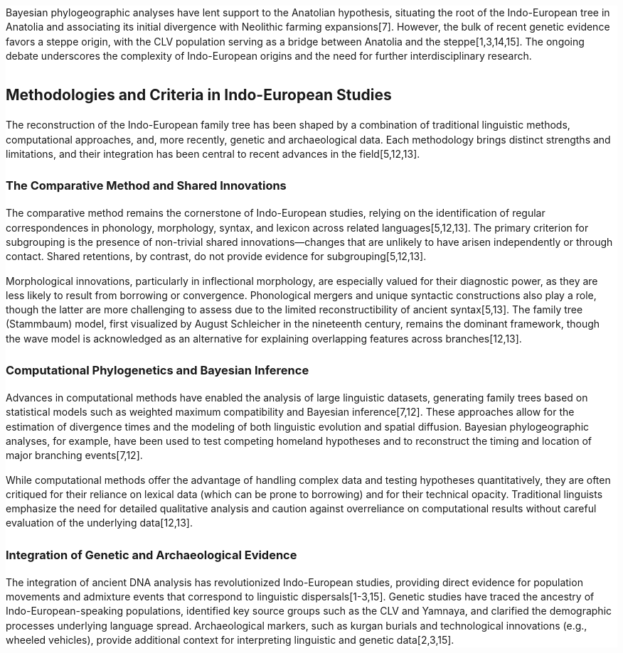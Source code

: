 Bayesian phylogeographic analyses have lent support to the Anatolian hypothesis, situating the root of the Indo-European tree in Anatolia and associating its initial divergence with Neolithic farming expansions[7]. However, the bulk of recent genetic evidence favors a steppe origin, with the CLV population serving as a bridge between Anatolia and the steppe[1,3,14,15]. The ongoing debate underscores the complexity of Indo-European origins and the need for further interdisciplinary research.

## Methodologies and Criteria in Indo-European Studies

The reconstruction of the Indo-European family tree has been shaped by a combination of traditional linguistic methods, computational approaches, and, more recently, genetic and archaeological data. Each methodology brings distinct strengths and limitations, and their integration has been central to recent advances in the field[5,12,13].

### The Comparative Method and Shared Innovations

The comparative method remains the cornerstone of Indo-European studies, relying on the identification of regular correspondences in phonology, morphology, syntax, and lexicon across related languages[5,12,13]. The primary criterion for subgrouping is the presence of non-trivial shared innovations—changes that are unlikely to have arisen independently or through contact. Shared retentions, by contrast, do not provide evidence for subgrouping[5,12,13].

Morphological innovations, particularly in inflectional morphology, are especially valued for their diagnostic power, as they are less likely to result from borrowing or convergence. Phonological mergers and unique syntactic constructions also play a role, though the latter are more challenging to assess due to the limited reconstructibility of ancient syntax[5,13]. The family tree (Stammbaum) model, first visualized by August Schleicher in the nineteenth century, remains the dominant framework, though the wave model is acknowledged as an alternative for explaining overlapping features across branches[12,13].

### Computational Phylogenetics and Bayesian Inference

Advances in computational methods have enabled the analysis of large linguistic datasets, generating family trees based on statistical models such as weighted maximum compatibility and Bayesian inference[7,12]. These approaches allow for the estimation of divergence times and the modeling of both linguistic evolution and spatial diffusion. Bayesian phylogeographic analyses, for example, have been used to test competing homeland hypotheses and to reconstruct the timing and location of major branching events[7,12].

While computational methods offer the advantage of handling complex data and testing hypotheses quantitatively, they are often critiqued for their reliance on lexical data (which can be prone to borrowing) and for their technical opacity. Traditional linguists emphasize the need for detailed qualitative analysis and caution against overreliance on computational results without careful evaluation of the underlying data[12,13].

### Integration of Genetic and Archaeological Evidence

The integration of ancient DNA analysis has revolutionized Indo-European studies, providing direct evidence for population movements and admixture events that correspond to linguistic dispersals[1-3,15]. Genetic studies have traced the ancestry of Indo-European-speaking populations, identified key source groups such as the CLV and Yamnaya, and clarified the demographic processes underlying language spread. Archaeological markers, such as kurgan burials and technological innovations (e.g., wheeled vehicles), provide additional context for interpreting linguistic and genetic data[2,3,15].

